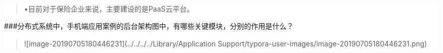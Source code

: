 > •目前对于保险企业来说，主要建设的是PaaS云平台。

###分布式系统中，手机端应用案例的后台架构图中，有哪些关键模块，分别的作用是什么？ 

> ![image-20190705180446231](../../../../Library/Application Support/typora-user-images/image-20190705180446231.png)

